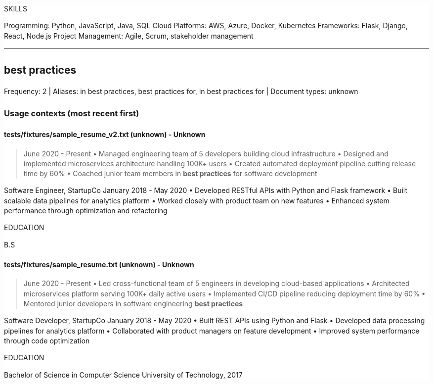 SKILLS

Programming: Python, JavaScript, Java, SQL
Cloud Platforms: AWS, Azure, Docker, Kubernetes
Frameworks: Flask, Django, React, Node.js
Project Management: Agile, Scrum, stakeholder management

---

## best practices

Frequency: 2 | Aliases: in best practices, best practices for, in best practices for | Document types: unknown

### Usage contexts (most recent first)

#### tests/fixtures/sample_resume_v2.txt (unknown) - Unknown

> June 2020 - Present
• Managed engineering team of 5 developers building cloud infrastructure
• Designed and implemented microservices architecture handling 100K+ users
• Created automated deployment pipeline cutting release time by 60%
• Coached junior team members in **best practices** for software development

Software Engineer, StartupCo
January 2018 - May 2020
• Developed RESTful APIs with Python and Flask framework
• Built scalable data pipelines for analytics platform
• Worked closely with product team on new features
• Enhanced system performance through optimization and refactoring

EDUCATION

B.S

#### tests/fixtures/sample_resume.txt (unknown) - Unknown

> June 2020 - Present
• Led cross-functional team of 5 engineers in developing cloud-based applications
• Architected microservices platform serving 100K+ daily active users
• Implemented CI/CD pipeline reducing deployment time by 60%
• Mentored junior developers in software engineering **best practices**

Software Developer, StartupCo
January 2018 - May 2020
• Built REST APIs using Python and Flask
• Developed data processing pipelines for analytics platform
• Collaborated with product managers on feature development
• Improved system performance through code optimization

EDUCATION

Bachelor of Science in Computer Science
University of Technology, 2017
